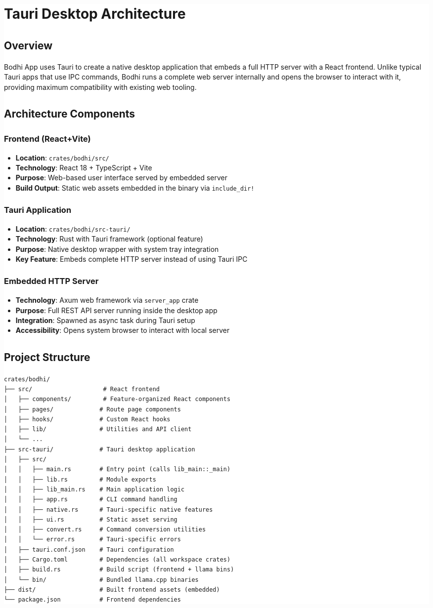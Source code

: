 # Tauri Desktop Architecture

## Overview

Bodhi App uses Tauri to create a native desktop application that embeds a full HTTP server with a React frontend. Unlike typical Tauri apps that use IPC commands, Bodhi runs a complete web server internally and opens the browser to interact with it, providing maximum compatibility with existing web tooling.

## Architecture Components

### Frontend (React+Vite)
- **Location**: `crates/bodhi/src/`
- **Technology**: React 18 + TypeScript + Vite
- **Purpose**: Web-based user interface served by embedded server
- **Build Output**: Static web assets embedded in the binary via `include_dir!`

### Tauri Application
- **Location**: `crates/bodhi/src-tauri/`
- **Technology**: Rust with Tauri framework (optional feature)
- **Purpose**: Native desktop wrapper with system tray integration
- **Key Feature**: Embeds complete HTTP server instead of using Tauri IPC

### Embedded HTTP Server
- **Technology**: Axum web framework via `server_app` crate
- **Purpose**: Full REST API server running inside the desktop app
- **Integration**: Spawned as async task during Tauri setup
- **Accessibility**: Opens system browser to interact with local server

## Project Structure

```
crates/bodhi/
├── src/                    # React frontend
│   ├── components/         # Feature-organized React components
│   ├── pages/             # Route page components
│   ├── hooks/             # Custom React hooks
│   ├── lib/               # Utilities and API client
│   └── ...
├── src-tauri/             # Tauri desktop application
│   ├── src/
│   │   ├── main.rs        # Entry point (calls lib_main::_main)
│   │   ├── lib.rs         # Module exports
│   │   ├── lib_main.rs    # Main application logic
│   │   ├── app.rs         # CLI command handling
│   │   ├── native.rs      # Tauri-specific native features
│   │   ├── ui.rs          # Static asset serving
│   │   ├── convert.rs     # Command conversion utilities
│   │   └── error.rs       # Tauri-specific errors
│   ├── tauri.conf.json    # Tauri configuration
│   ├── Cargo.toml         # Dependencies (all workspace crates)
│   ├── build.rs           # Build script (frontend + llama bins)
│   └── bin/               # Bundled llama.cpp binaries
├── dist/                  # Built frontend assets (embedded)
└── package.json           # Frontend dependencies
```
